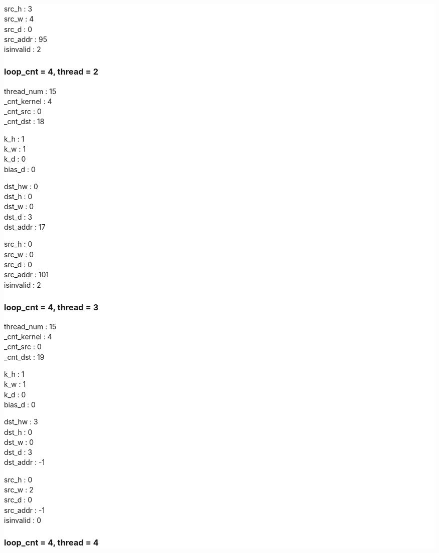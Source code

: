src_h : 3  
src_w : 4  
src_d : 0  
src_addr : 95  
isinvalid : 2  

### loop_cnt = 4, thread = 2  

thread_num : 15  
_cnt_kernel : 4  
_cnt_src : 0  
_cnt_dst : 18  

k_h : 1  
k_w : 1  
k_d : 0  
bias_d : 0  

dst_hw : 0  
dst_h : 0  
dst_w : 0  
dst_d : 3  
dst_addr : 17  

src_h : 0  
src_w : 0  
src_d : 0  
src_addr : 101  
isinvalid : 2  

### loop_cnt = 4, thread = 3  

thread_num : 15  
_cnt_kernel : 4  
_cnt_src : 0  
_cnt_dst : 19  

k_h : 1  
k_w : 1  
k_d : 0  
bias_d : 0  

dst_hw : 3  
dst_h : 0  
dst_w : 0  
dst_d : 3  
dst_addr : -1  

src_h : 0  
src_w : 2  
src_d : 0  
src_addr : -1  
isinvalid : 0  

### loop_cnt = 4, thread = 4  
